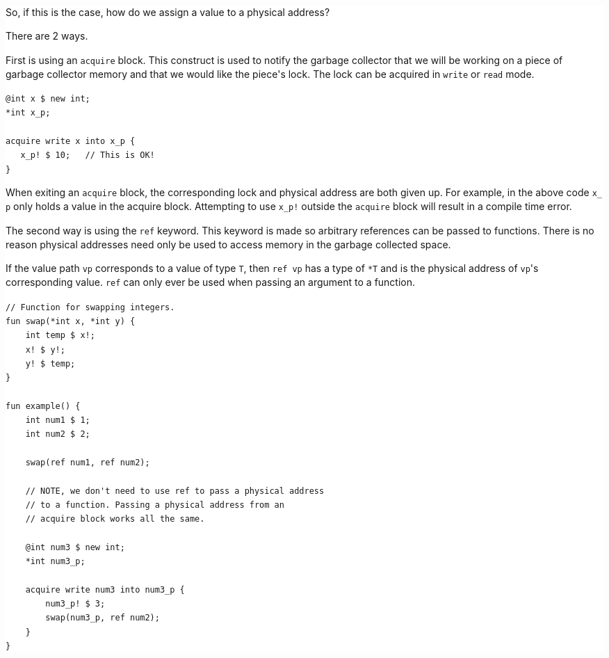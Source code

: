 So, if this is the case, how do we assign a value to a physical address?

There are 2 ways.

First is using an `acquire` block. This construct is used to notify the garbage
collector that we will be working on a piece of garbage collector memory and that we
would like the piece's lock. The lock can be acquired in `write` or `read` mode.

```
@int x $ new int;
*int x_p;

acquire write x into x_p {
   x_p! $ 10;   // This is OK!
}
```

When exiting an `acquire` block, the corresponding lock and physical address are
both given up. For example, in the above code `x_p` only holds a value in
the acquire block. Attempting to use `x_p!` outside the `acquire` block will
result in a compile time error.

The second way is using the `ref` keyword. This keyword is made so arbitrary 
references can be passed to functions. There is no reason physical addresses
need only be used to access memory in the garbage collected space.

If the value path `vp` corresponds to a value of type `T`, then `ref vp` has a 
type of `*T` and is the physical address of `vp`'s corresponding value.
`ref` can only ever be used when passing an argument to a function.

```
// Function for swapping integers.
fun swap(*int x, *int y) {
    int temp $ x!;
    x! $ y!;
    y! $ temp;
}

fun example() {
    int num1 $ 1;
    int num2 $ 2;

    swap(ref num1, ref num2); 

    // NOTE, we don't need to use ref to pass a physical address
    // to a function. Passing a physical address from an 
    // acquire block works all the same.

    @int num3 $ new int;
    *int num3_p;

    acquire write num3 into num3_p {
        num3_p! $ 3;
        swap(num3_p, ref num2);
    }
}
```
